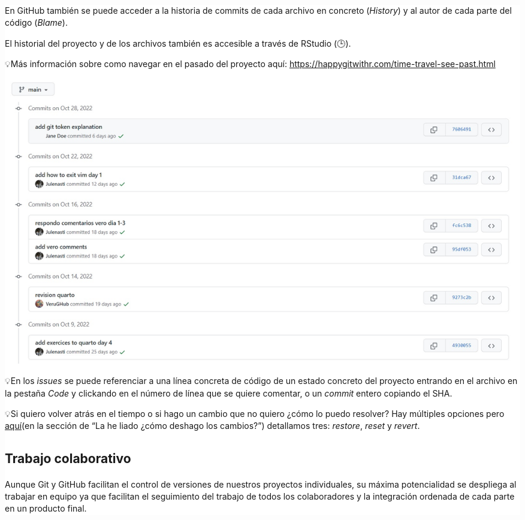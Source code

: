 En GitHub también se puede acceder a la historia de commits de cada
archivo en concreto (*History*) y al autor de cada parte del código
(*Blame*).

El historial del proyecto y de los archivos también es accesible a
través de RStudio (🕒).

💡Más información sobre como navegar en el pasado del proyecto aquí:
<https://happygitwithr.com/time-travel-see-past.html>

![Historial de un repositorio](images/hist.jpg)

💡En los *issues* se puede referenciar a una línea concreta de código de
un estado concreto del proyecto entrando en el archivo en la pestaña
*Code* y clickando en el número de línea que se quiere comentar, o un
*commit* entero copiando el SHA.

💡Si quiero volver atrás en el tiempo o si hago un cambio que no quiero
¿cómo lo puedo resolver? Hay múltiples opciones pero
[aquí](https://github.com/DatSciR/intro_git-github/blob/main/centra/dia3_comandos.md)(en
la sección de “La he liado ¿cómo deshago los cambios?”) detallamos tres:
*restore*, *reset* y *revert*.

## Trabajo colaborativo

Aunque Git y GitHub facilitan el control de versiones de nuestros
proyectos individuales, su máxima potencialidad se despliega al trabajar
en equipo ya que facilitan el seguimiento del trabajo de todos los
colaboradores y la integración ordenada de cada parte en un producto
final.

